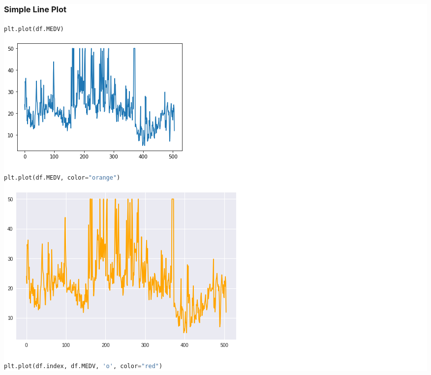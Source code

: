 ### Simple Line Plot


```python
plt.plot(df.MEDV)
```





![png](/assets/200217/output_25_1.png)



```python
plt.plot(df.MEDV, color="orange")
```





![png](/assets/200217/output_26_1.png)



```python
plt.plot(df.index, df.MEDV, 'o', color="red")
```
